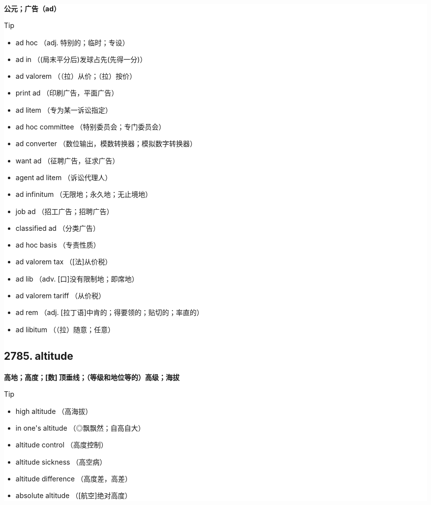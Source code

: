 **公元；广告（ad）**

> [!TIP]
>
> - ad hoc （adj. 特别的；临时；专设）
>
> - ad in （(局末平分后)发球占先(先得一分)）
>
> - ad valorem （（拉）从价；（拉）按价）
>
> - print ad （印刷广告，平面广告）
>
> - ad litem （专为某一诉讼指定）
>
> - ad hoc committee （特别委员会；专门委员会）
>
> - ad converter （数位输出，模数转换器；模拟数字转换器）
>
> - want ad （征聘广告，征求广告）
>
> - agent ad litem （诉讼代理人）
>
> - ad infinitum （无限地；永久地；无止境地）
>
> - job ad （招工广告；招聘广告）
>
> - classified ad （分类广告）
>
> - ad hoc basis （专责性质）
>
> - ad valorem tax （[法]从价税）
>
> - ad lib （adv. [口]没有限制地；即席地）
>
> - ad valorem tariff （从价税）
>
> - ad rem （adj. [拉丁语]中肯的；得要领的；贴切的；率直的）
>
> - ad libitum （（拉）随意；任意）
>

## 2785. altitude

**高地；高度；[数] 顶垂线；（等级和地位等的）高级；海拔**

> [!TIP]
>
> - high altitude （高海拔）
>
> - in one's altitude （◎飘飘然；自高自大）
>
> - altitude control （高度控制）
>
> - altitude sickness （高空病）
>
> - altitude difference （高度差，高差）
>
> - absolute altitude （[航空]绝对高度）
>
